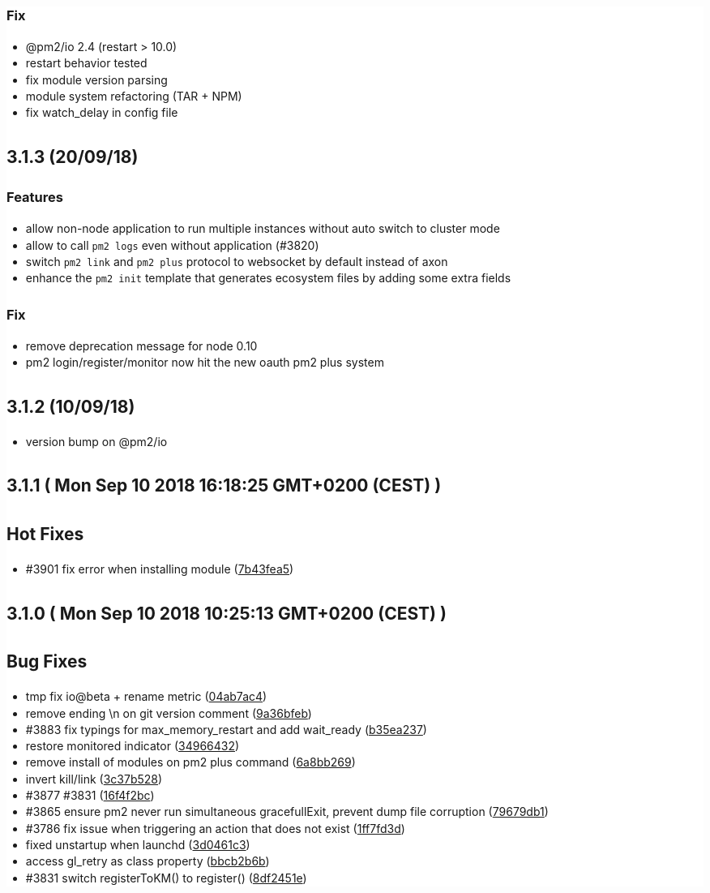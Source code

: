 ### Fix

- @pm2/io 2.4 (restart > 10.0)
- restart behavior tested
- fix module version parsing
- module system refactoring (TAR + NPM)
- fix watch_delay in config file

## 3.1.3 (20/09/18)

### Features
- allow non-node application to run multiple instances without auto switch to cluster mode
- allow to call `pm2 logs` even without application (#3820)
- switch `pm2 link` and `pm2 plus` protocol to websocket by default instead of axon
- enhance the `pm2 init` template that generates ecosystem files by adding some extra fields

### Fix
- remove deprecation message for node 0.10
- pm2 login/register/monitor now hit the new oauth pm2 plus system

## 3.1.2 (10/09/18)

- version bump on @pm2/io

## 3.1.1 ( Mon Sep 10 2018 16:18:25 GMT+0200 (CEST) )


## Hot Fixes
  - #3901 fix error when installing module
  ([7b43fea5](https://github.com/Unitech/pm2/commit/7b43fea55d7c2853a3032b3bddd12201cd6a29e9))


## 3.1.0 ( Mon Sep 10 2018 10:25:13 GMT+0200 (CEST) )


## Bug Fixes
  - tmp fix io@beta + rename metric
  ([04ab7ac4](https://github.com/Unitech/pm2/commit/04ab7ac4e1312c5a5332f37cbb81b0d98686936d))
  - remove ending \n on git version comment
  ([9a36bfeb](https://github.com/Unitech/pm2/commit/9a36bfeb7e9f5ab1719ca3858510da08bb0cad6b))
  - #3883 fix typings for max_memory_restart and add wait_ready
  ([b35ea237](https://github.com/Unitech/pm2/commit/b35ea237e3b448088112b2f3a771a9c5286417a7))
  - restore monitored indicator
  ([34966432](https://github.com/Unitech/pm2/commit/349664329eb56232321694be9e08f16a3cda6fbd))
  - remove install of modules on pm2 plus command
  ([6a8bb269](https://github.com/Unitech/pm2/commit/6a8bb26952a7dcf109d28af7224b89faf0977a71))
  - invert kill/link
  ([3c37b528](https://github.com/Unitech/pm2/commit/3c37b5283bf0dea130fd375a5563974bd84543a9))
  - #3877 #3831
  ([16f4f2bc](https://github.com/Unitech/pm2/commit/16f4f2bc6589e8f0666f46d37c3f7f7739de7261))
  - #3865 ensure pm2 never run simultaneous gracefullExit, prevent dump file corruption
  ([79679db1](https://github.com/Unitech/pm2/commit/79679db1b321bbcc7296dbc41d005500cf61d273))
  - #3786 fix issue when triggering an action that does not exist
  ([1ff7fd3d](https://github.com/Unitech/pm2/commit/1ff7fd3d49ccaf3f65540774426b62fdc811e4f1))
  - fixed unstartup when launchd
  ([3d0461c3](https://github.com/Unitech/pm2/commit/3d0461c3e0a2362aef009e6f158b6f16b3d6510c))
  - access gl_retry as class property
  ([bbcb2b6b](https://github.com/Unitech/pm2/commit/bbcb2b6b5c5fa0ef872b64a648461c266350423a))
  - #3831 switch registerToKM() to register()
  ([8df2451e](https://github.com/Unitech/pm2/commit/8df2451e05bf5494b11f0546965718efe1f351b9))
